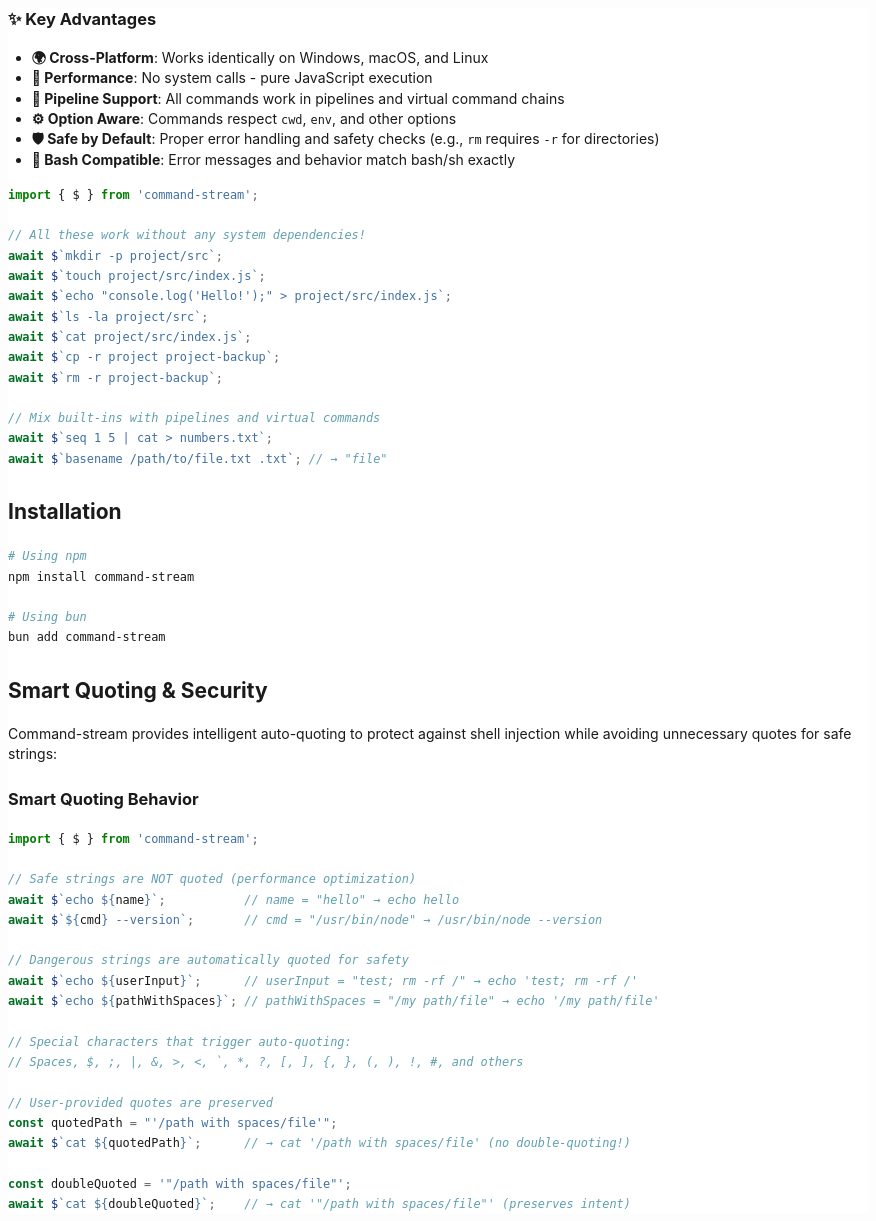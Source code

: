 ### ✨ **Key Advantages**

- **🌍 Cross-Platform**: Works identically on Windows, macOS, and Linux
- **🚀 Performance**: No system calls - pure JavaScript execution
- **🔄 Pipeline Support**: All commands work in pipelines and virtual command chains
- **⚙️ Option Aware**: Commands respect `cwd`, `env`, and other options
- **🛡️ Safe by Default**: Proper error handling and safety checks (e.g., `rm` requires `-r` for directories)
- **📝 Bash Compatible**: Error messages and behavior match bash/sh exactly

```javascript
import { $ } from 'command-stream';

// All these work without any system dependencies!
await $`mkdir -p project/src`;
await $`touch project/src/index.js`;
await $`echo "console.log('Hello!');" > project/src/index.js`;
await $`ls -la project/src`;
await $`cat project/src/index.js`;
await $`cp -r project project-backup`;
await $`rm -r project-backup`;

// Mix built-ins with pipelines and virtual commands
await $`seq 1 5 | cat > numbers.txt`;
await $`basename /path/to/file.txt .txt`; // → "file"
```

## Installation

```bash
# Using npm
npm install command-stream

# Using bun
bun add command-stream
```

## Smart Quoting & Security

Command-stream provides intelligent auto-quoting to protect against shell injection while avoiding unnecessary quotes for safe strings:

### Smart Quoting Behavior

```javascript
import { $ } from 'command-stream';

// Safe strings are NOT quoted (performance optimization)
await $`echo ${name}`;           // name = "hello" → echo hello
await $`${cmd} --version`;       // cmd = "/usr/bin/node" → /usr/bin/node --version

// Dangerous strings are automatically quoted for safety
await $`echo ${userInput}`;      // userInput = "test; rm -rf /" → echo 'test; rm -rf /'
await $`echo ${pathWithSpaces}`; // pathWithSpaces = "/my path/file" → echo '/my path/file'

// Special characters that trigger auto-quoting:
// Spaces, $, ;, |, &, >, <, `, *, ?, [, ], {, }, (, ), !, #, and others

// User-provided quotes are preserved
const quotedPath = "'/path with spaces/file'";
await $`cat ${quotedPath}`;      // → cat '/path with spaces/file' (no double-quoting!)

const doubleQuoted = '"/path with spaces/file"';
await $`cat ${doubleQuoted}`;    // → cat '"/path with spaces/file"' (preserves intent)
```
